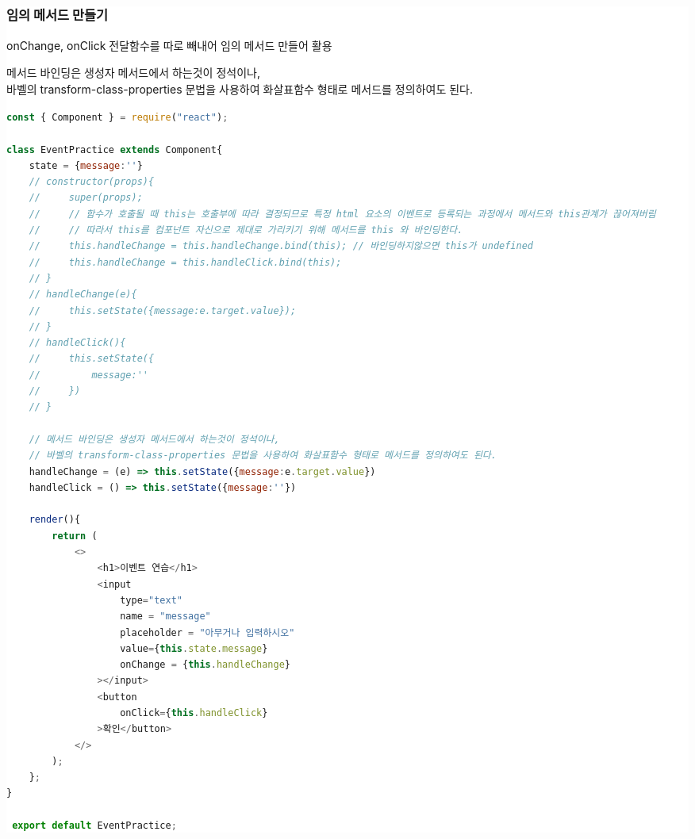 ### 임의 메서드 만들기
onChange, onClick 전달함수를 따로 빼내어 임의 메서드 만들어 활용

메서드 바인딩은 생성자 메서드에서 하는것이 정석이나,  
바벨의 transform-class-properties 문법을 사용하여 화살표함수 형태로 메서드를 정의하여도 된다.  
~~~js
const { Component } = require("react");

class EventPractice extends Component{
    state = {message:''}
    // constructor(props){
    //     super(props);
    //     // 함수가 호출될 때 this는 호출부에 따라 결정되므로 특정 html 요소의 이벤트로 등록되는 과정에서 메서드와 this관계가 끊어져버림
    //     // 따라서 this를 컴포넌트 자신으로 제대로 가리키기 위해 메서드를 this 와 바인딩한다.
    //     this.handleChange = this.handleChange.bind(this); // 바인딩하지않으면 this가 undefined
    //     this.handleChange = this.handleClick.bind(this);
    // }
    // handleChange(e){
    //     this.setState({message:e.target.value});
    // }
    // handleClick(){
    //     this.setState({
    //         message:''
    //     })
    // }

    // 메서드 바인딩은 생성자 메서드에서 하는것이 정석이나,
    // 바벨의 transform-class-properties 문법을 사용하여 화살표함수 형태로 메서드를 정의하여도 된다.
    handleChange = (e) => this.setState({message:e.target.value})
    handleClick = () => this.setState({message:''})
    
    render(){
        return (
            <>
                <h1>이벤트 연습</h1>
                <input
                    type="text"
                    name = "message"
                    placeholder = "아무거나 입력하시오"
                    value={this.state.message}
                    onChange = {this.handleChange}
                ></input>
                <button
                    onClick={this.handleClick}
                >확인</button>
            </>
        );
    };
}

 export default EventPractice;
~~~
